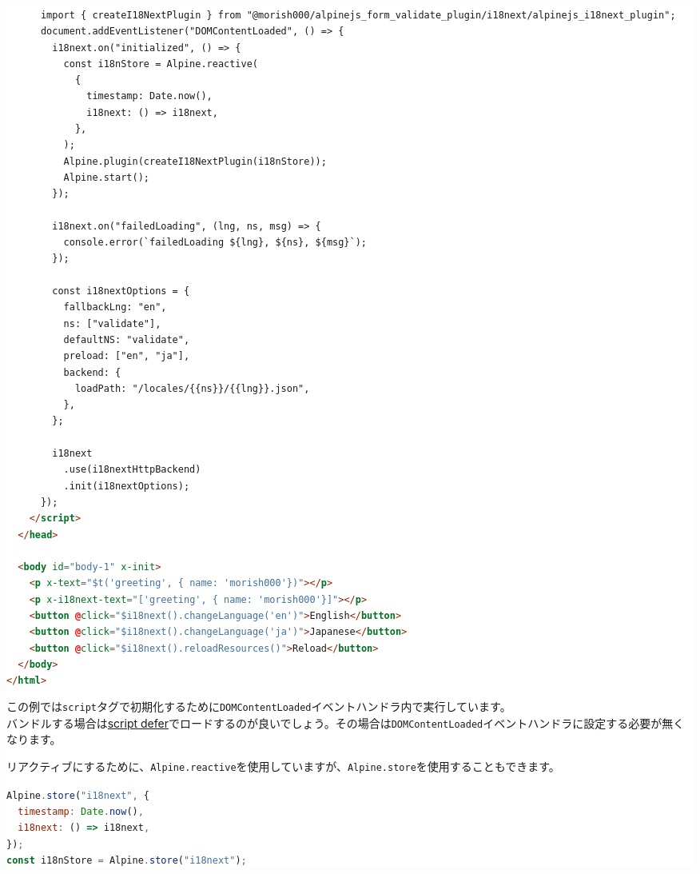 ```html
      import { createI18NextPlugin } from "@morish000/alpinejs_form_validate_plugin/i18next/alpinejs_i18next_plugin";
      document.addEventListener("DOMContentLoaded", () => {
        i18next.on("initialized", () => {
          const i18nStore = Alpine.reactive(
            {
              timestamp: Date.now(),
              i18next: () => i18next,
            },
          );
          Alpine.plugin(createI18NextPlugin(i18nStore));
          Alpine.start();
        });

        i18next.on("failedLoading", (lng, ns, msg) => {
          console.error(`failedLoading ${lng}, ${ns}, ${msg}`);
        });

        const i18nextOptions = {
          fallbackLng: "en",
          ns: ["validate"],
          defaultNS: "validate",
          preload: ["en", "ja"],
          backend: {
            loadPath: "/locales/{{ns}}/{{lng}}.json",
          },
        };

        i18next
          .use(i18nextHttpBackend)
          .init(i18nextOptions);
      });
    </script>
  </head>

  <body id="body-1" x-init>
    <p x-text="$t('greeting', { name: 'morish000'})"></p>
    <p x-i18next-text="['greeting', { name: 'morish000'}]"></p>
    <button @click="$i18next().changeLanguage('en')">English</button>
    <button @click="$i18next().changeLanguage('ja')">Japanese</button>
    <button @click="$i18next().reloadResources()">Reload</button>
  </body>
</html>
```

この例では`script`タグで初期化するために`DOMContentLoaded`イベントハンドラ内で実行しています。\
バンドルする場合は[script defer](https://developer.mozilla.org/en-US/docs/Web/HTML/Element/script#defer)でロードするのが良いでしょう。その場合は`DOMContentLoaded`イベントハンドラに設定する必要が無くなります。

リアクティブにするために、`Alpine.reactive`を使用していますが、`Alpine.store`を使用することもできます。

```javascript
Alpine.store("i18next", {
  timestamp: Date.now(),
  i18next: () => i18next,
});
const i18nStore = Alpine.store("i18next");
```
